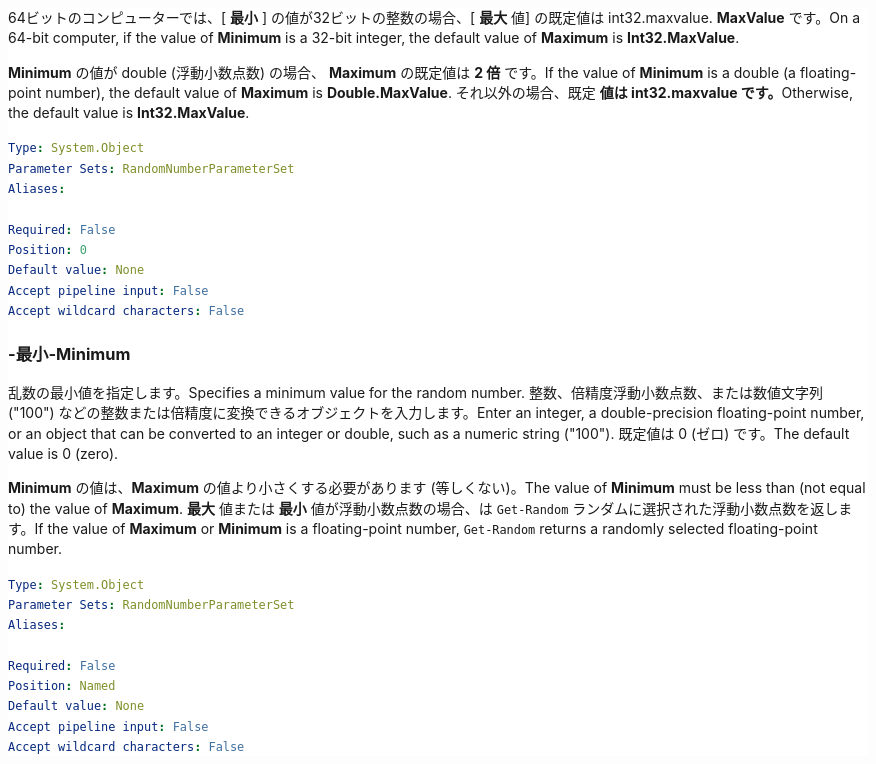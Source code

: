 <span data-ttu-id="697b8-169">64ビットのコンピューターでは、[ **最小** ] の値が32ビットの整数の場合、[ **最大** 値] の既定値は int32.maxvalue. **MaxValue** です。</span><span class="sxs-lookup"><span data-stu-id="697b8-169">On a 64-bit computer, if the value of **Minimum** is a 32-bit integer, the default value of **Maximum** is **Int32.MaxValue**.</span></span>

<span data-ttu-id="697b8-170">**Minimum** の値が double (浮動小数点数) の場合、 **Maximum** の既定値は **2 倍** です。</span><span class="sxs-lookup"><span data-stu-id="697b8-170">If the value of **Minimum** is a double (a floating-point number), the default value of **Maximum** is **Double.MaxValue**.</span></span> <span data-ttu-id="697b8-171">それ以外の場合、既定 **値は int32.maxvalue です。**</span><span class="sxs-lookup"><span data-stu-id="697b8-171">Otherwise, the default value is **Int32.MaxValue**.</span></span>

```yaml
Type: System.Object
Parameter Sets: RandomNumberParameterSet
Aliases:

Required: False
Position: 0
Default value: None
Accept pipeline input: False
Accept wildcard characters: False
```

### <span data-ttu-id="697b8-172">-最小</span><span class="sxs-lookup"><span data-stu-id="697b8-172">-Minimum</span></span>

<span data-ttu-id="697b8-173">乱数の最小値を指定します。</span><span class="sxs-lookup"><span data-stu-id="697b8-173">Specifies a minimum value for the random number.</span></span> <span data-ttu-id="697b8-174">整数、倍精度浮動小数点数、または数値文字列 ("100") などの整数または倍精度に変換できるオブジェクトを入力します。</span><span class="sxs-lookup"><span data-stu-id="697b8-174">Enter an integer, a double-precision floating-point number, or an object that can be converted to an integer or double, such as a numeric string ("100").</span></span> <span data-ttu-id="697b8-175">既定値は 0 (ゼロ) です。</span><span class="sxs-lookup"><span data-stu-id="697b8-175">The default value is 0 (zero).</span></span>

<span data-ttu-id="697b8-176">**Minimum** の値は、**Maximum** の値より小さくする必要があります (等しくない)。</span><span class="sxs-lookup"><span data-stu-id="697b8-176">The value of **Minimum** must be less than (not equal to) the value of **Maximum**.</span></span> <span data-ttu-id="697b8-177">**最大** 値または **最小** 値が浮動小数点数の場合、は `Get-Random` ランダムに選択された浮動小数点数を返します。</span><span class="sxs-lookup"><span data-stu-id="697b8-177">If the value of **Maximum** or **Minimum** is a floating-point number, `Get-Random` returns a randomly selected floating-point number.</span></span>

```yaml
Type: System.Object
Parameter Sets: RandomNumberParameterSet
Aliases:

Required: False
Position: Named
Default value: None
Accept pipeline input: False
Accept wildcard characters: False
```
